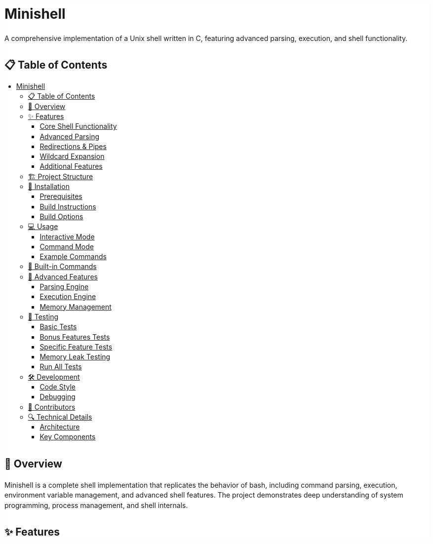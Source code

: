 # Minishell

A comprehensive implementation of a Unix shell written in C, featuring advanced parsing, execution, and shell functionality.

## 📋 Table of Contents
- [Minishell](#minishell)
	- [📋 Table of Contents](#-table-of-contents)
	- [🎯 Overview](#-overview)
	- [✨ Features](#-features)
		- [Core Shell Functionality](#core-shell-functionality)
		- [Advanced Parsing](#advanced-parsing)
		- [Redirections \& Pipes](#redirections--pipes)
		- [Wildcard Expansion](#wildcard-expansion)
		- [Additional Features](#additional-features)
	- [🏗️ Project Structure](#️-project-structure)
	- [🚀 Installation](#-installation)
		- [Prerequisites](#prerequisites)
		- [Build Instructions](#build-instructions)
		- [Build Options](#build-options)
	- [💻 Usage](#-usage)
		- [Interactive Mode](#interactive-mode)
		- [Command Mode](#command-mode)
		- [Example Commands](#example-commands)
	- [🔧 Built-in Commands](#-built-in-commands)
	- [🎯 Advanced Features](#-advanced-features)
		- [Parsing Engine](#parsing-engine)
		- [Execution Engine](#execution-engine)
		- [Memory Management](#memory-management)
	- [🧪 Testing](#-testing)
		- [Basic Tests](#basic-tests)
		- [Bonus Features Tests](#bonus-features-tests)
		- [Specific Feature Tests](#specific-feature-tests)
		- [Memory Leak Testing](#memory-leak-testing)
		- [Run All Tests](#run-all-tests)
	- [🛠️ Development](#️-development)
		- [Code Style](#code-style)
		- [Debugging](#debugging)
	- [👥 Contributors](#-contributors)
	- [🔍 Technical Details](#-technical-details)
		- [Architecture](#architecture)
		- [Key Components](#key-components)

## 🎯 Overview

Minishell is a complete shell implementation that replicates the behavior of bash, including command parsing, execution, environment variable management, and advanced shell features. The project demonstrates deep understanding of system programming, process management, and shell internals.

## ✨ Features
